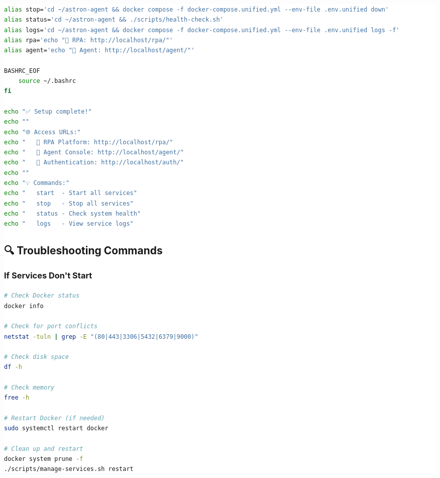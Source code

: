 ```bash
alias stop='cd ~/astron-agent && docker compose -f docker-compose.unified.yml --env-file .env.unified down'
alias status='cd ~/astron-agent && ./scripts/health-check.sh'
alias logs='cd ~/astron-agent && docker compose -f docker-compose.unified.yml --env-file .env.unified logs -f'
alias rpa='echo "🤖 RPA: http://localhost/rpa/"'
alias agent='echo "🧠 Agent: http://localhost/agent/"'

BASHRC_EOF
    source ~/.bashrc
fi

echo "✅ Setup complete!"
echo ""
echo "🌐 Access URLs:"
echo "   🤖 RPA Platform: http://localhost/rpa/"
echo "   🧠 Agent Console: http://localhost/agent/"
echo "   🔐 Authentication: http://localhost/auth/"
echo ""
echo "💡 Commands:"
echo "   start  - Start all services"
echo "   stop   - Stop all services"
echo "   status - Check system health"
echo "   logs   - View service logs"
```

## 🔍 Troubleshooting Commands

### If Services Don't Start
```bash
# Check Docker status
docker info

# Check for port conflicts
netstat -tuln | grep -E "(80|443|3306|5432|6379|9000)"

# Check disk space
df -h

# Check memory
free -h

# Restart Docker (if needed)
sudo systemctl restart docker

# Clean up and restart
docker system prune -f
./scripts/manage-services.sh restart
```
